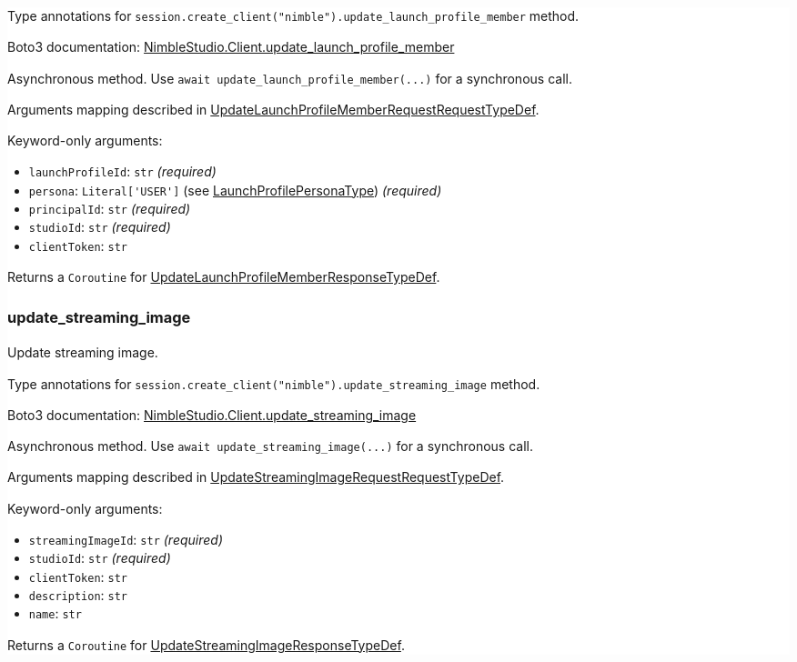 Type annotations for
`session.create_client("nimble").update_launch_profile_member` method.

Boto3 documentation:
[NimbleStudio.Client.update_launch_profile_member](https://boto3.amazonaws.com/v1/documentation/api/latest/reference/services/nimble.html#NimbleStudio.Client.update_launch_profile_member)

Asynchronous method. Use `await update_launch_profile_member(...)` for a
synchronous call.

Arguments mapping described in
[UpdateLaunchProfileMemberRequestRequestTypeDef](./type_defs.md#updatelaunchprofilememberrequestrequesttypedef).

Keyword-only arguments:

- `launchProfileId`: `str` *(required)*
- `persona`: `Literal['USER']` (see
  [LaunchProfilePersonaType](./literals.md#launchprofilepersonatype))
  *(required)*
- `principalId`: `str` *(required)*
- `studioId`: `str` *(required)*
- `clientToken`: `str`

Returns a `Coroutine` for
[UpdateLaunchProfileMemberResponseTypeDef](./type_defs.md#updatelaunchprofilememberresponsetypedef).

<a id="update_streaming_image"></a>

### update_streaming_image

Update streaming image.

Type annotations for `session.create_client("nimble").update_streaming_image`
method.

Boto3 documentation:
[NimbleStudio.Client.update_streaming_image](https://boto3.amazonaws.com/v1/documentation/api/latest/reference/services/nimble.html#NimbleStudio.Client.update_streaming_image)

Asynchronous method. Use `await update_streaming_image(...)` for a synchronous
call.

Arguments mapping described in
[UpdateStreamingImageRequestRequestTypeDef](./type_defs.md#updatestreamingimagerequestrequesttypedef).

Keyword-only arguments:

- `streamingImageId`: `str` *(required)*
- `studioId`: `str` *(required)*
- `clientToken`: `str`
- `description`: `str`
- `name`: `str`

Returns a `Coroutine` for
[UpdateStreamingImageResponseTypeDef](./type_defs.md#updatestreamingimageresponsetypedef).
